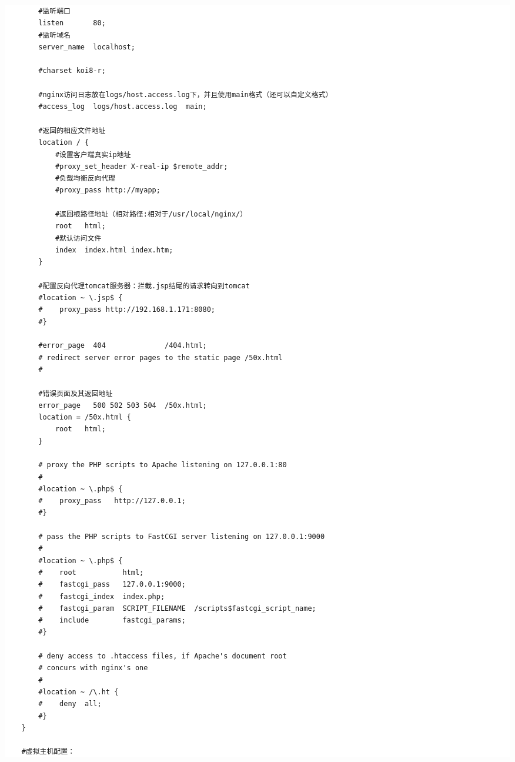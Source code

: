 ```properties
		#监听端口
        listen       80;
		#监听域名
        server_name  localhost;

        #charset koi8-r;
		
		#nginx访问日志放在logs/host.access.log下，并且使用main格式（还可以自定义格式）
        #access_log  logs/host.access.log  main;

		#返回的相应文件地址
        location / {
            #设置客户端真实ip地址
            #proxy_set_header X-real-ip $remote_addr;		
			#负载均衡反向代理
			#proxy_pass http://myapp;
			
			#返回根路径地址（相对路径:相对于/usr/local/nginx/）
            root   html;
			#默认访问文件
            index  index.html index.htm;
        }

		#配置反向代理tomcat服务器：拦截.jsp结尾的请求转向到tomcat
        #location ~ \.jsp$ {
        #    proxy_pass http://192.168.1.171:8080;
        #}		
		
        #error_page  404              /404.html;
        # redirect server error pages to the static page /50x.html
        #
		
		#错误页面及其返回地址
        error_page   500 502 503 504  /50x.html;
        location = /50x.html {
            root   html;
        }

        # proxy the PHP scripts to Apache listening on 127.0.0.1:80
        #
        #location ~ \.php$ {
        #    proxy_pass   http://127.0.0.1;
        #}

        # pass the PHP scripts to FastCGI server listening on 127.0.0.1:9000
        #
        #location ~ \.php$ {
        #    root           html;
        #    fastcgi_pass   127.0.0.1:9000;
        #    fastcgi_index  index.php;
        #    fastcgi_param  SCRIPT_FILENAME  /scripts$fastcgi_script_name;
        #    include        fastcgi_params;
        #}

        # deny access to .htaccess files, if Apache's document root
        # concurs with nginx's one
        #
        #location ~ /\.ht {
        #    deny  all;
        #}
    }
	
	#虚拟主机配置：
```